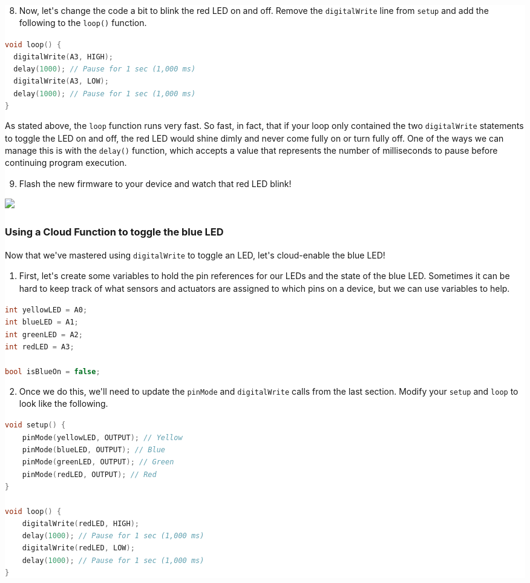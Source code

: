 8.  Now, let's change the code a bit to blink the red LED on and off. Remove the `digitalWrite` line from `setup` and add the following to the `loop()` function.

```cpp
void loop() {
  digitalWrite(A3, HIGH);
  delay(1000); // Pause for 1 sec (1,000 ms)
  digitalWrite(A3, LOW);
  delay(1000); // Pause for 1 sec (1,000 ms)
}
```

As stated above, the `loop` function runs very fast. So fast, in fact, that if your loop only contained the two `digitalWrite` statements to toggle the LED on and off, the red LED would shine dimly and never come fully on or turn fully off. One of the ways we can manage this is with the `delay()` function, which accepts a value that represents the number of milliseconds to pause before continuing program execution.

9.  Flash the new firmware to your device and watch that red LED blink!

![](./images/02/redblink.gif)

### Using a Cloud Function to toggle the blue LED

Now that we've mastered using `digitalWrite` to toggle an LED, let's cloud-enable the blue LED!

1.  First, let's create some variables to hold the pin references for our LEDs and the state of the blue LED. Sometimes it can be hard to keep track of what sensors and actuators are assigned to which pins on a device, but we can use variables to help.

```cpp
int yellowLED = A0;
int blueLED = A1;
int greenLED = A2;
int redLED = A3;

bool isBlueOn = false;
```

2.  Once we do this, we'll need to update the `pinMode` and `digitalWrite` calls from the last section. Modify your `setup` and `loop` to look like the following.

```cpp
void setup() {
    pinMode(yellowLED, OUTPUT); // Yellow
    pinMode(blueLED, OUTPUT); // Blue
    pinMode(greenLED, OUTPUT); // Green
    pinMode(redLED, OUTPUT); // Red
}

void loop() {
    digitalWrite(redLED, HIGH);
    delay(1000); // Pause for 1 sec (1,000 ms)
    digitalWrite(redLED, LOW);
    delay(1000); // Pause for 1 sec (1,000 ms)
}
```

